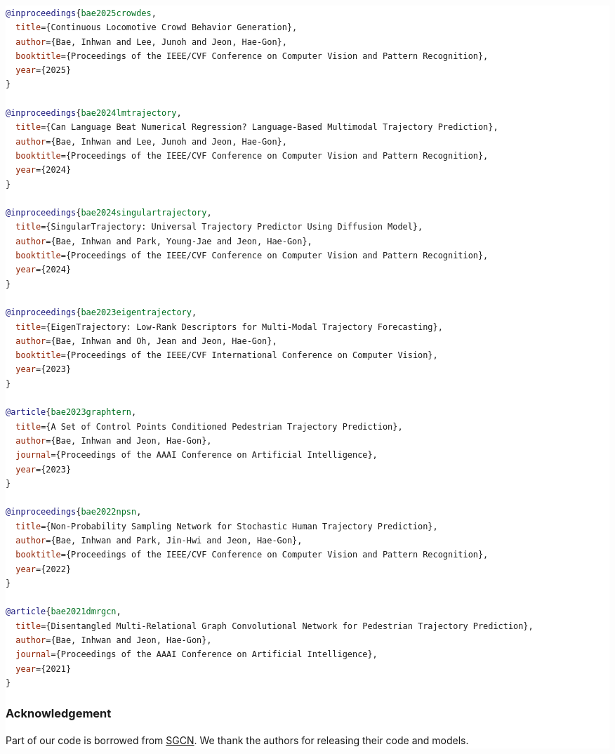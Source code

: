 ```bibtex
@inproceedings{bae2025crowdes,
  title={Continuous Locomotive Crowd Behavior Generation},
  author={Bae, Inhwan and Lee, Junoh and Jeon, Hae-Gon},
  booktitle={Proceedings of the IEEE/CVF Conference on Computer Vision and Pattern Recognition},
  year={2025}
}

@inproceedings{bae2024lmtrajectory,
  title={Can Language Beat Numerical Regression? Language-Based Multimodal Trajectory Prediction},
  author={Bae, Inhwan and Lee, Junoh and Jeon, Hae-Gon},
  booktitle={Proceedings of the IEEE/CVF Conference on Computer Vision and Pattern Recognition},
  year={2024}
}

@inproceedings{bae2024singulartrajectory,
  title={SingularTrajectory: Universal Trajectory Predictor Using Diffusion Model},
  author={Bae, Inhwan and Park, Young-Jae and Jeon, Hae-Gon},
  booktitle={Proceedings of the IEEE/CVF Conference on Computer Vision and Pattern Recognition},
  year={2024}
}

@inproceedings{bae2023eigentrajectory,
  title={EigenTrajectory: Low-Rank Descriptors for Multi-Modal Trajectory Forecasting},
  author={Bae, Inhwan and Oh, Jean and Jeon, Hae-Gon},
  booktitle={Proceedings of the IEEE/CVF International Conference on Computer Vision},
  year={2023}
}

@article{bae2023graphtern,
  title={A Set of Control Points Conditioned Pedestrian Trajectory Prediction},
  author={Bae, Inhwan and Jeon, Hae-Gon},
  journal={Proceedings of the AAAI Conference on Artificial Intelligence},
  year={2023}
}

@inproceedings{bae2022npsn,
  title={Non-Probability Sampling Network for Stochastic Human Trajectory Prediction},
  author={Bae, Inhwan and Park, Jin-Hwi and Jeon, Hae-Gon},
  booktitle={Proceedings of the IEEE/CVF Conference on Computer Vision and Pattern Recognition},
  year={2022}
}

@article{bae2021dmrgcn,
  title={Disentangled Multi-Relational Graph Convolutional Network for Pedestrian Trajectory Prediction},
  author={Bae, Inhwan and Jeon, Hae-Gon},
  journal={Proceedings of the AAAI Conference on Artificial Intelligence},
  year={2021}
}
```
</details>

### Acknowledgement
Part of our code is borrowed from [SGCN](https://github.com/shuaishiliu/SGCN/tree/0ff25cedc04852803787196e83c0bb941d724fc2). 
We thank the authors for releasing their code and models.
